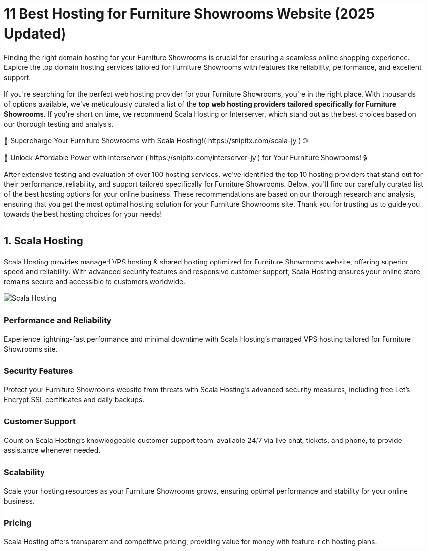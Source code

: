# 11 Best Hosting for Furniture Showrooms Website (2025 Updated)

Finding the right domain hosting for your Furniture Showrooms is crucial for ensuring a seamless online shopping experience. Explore the top domain hosting services tailored for Furniture Showrooms with features like reliability, performance, and excellent support.

If you're searching for the perfect web hosting provider for your Furniture Showrooms, you're in the right place. With thousands of options available, we've meticulously curated a list of the **top web hosting providers tailored specifically for Furniture Showrooms**. If you're short on time, we recommend Scala Hosting or Interserver, which stand out as the best choices based on our thorough testing and analysis.

🚀 Supercharge Your Furniture Showrooms with Scala Hosting!( https://snipitx.com/scala-jy ) 🌐 

💸 Unlock Affordable Power with Interserver ( https://snipitx.com/interserver-jy ) for Your Furniture Showrooms! 🔒

After extensive testing and evaluation of over 100 hosting services, we've identified the top 10 hosting providers that stand out for their performance, reliability, and support tailored specifically for Furniture Showrooms. Below, you'll find our carefully curated list of the best hosting options for your online business. These recommendations are based on our thorough research and analysis, ensuring that you get the most optimal hosting solution for your Furniture Showrooms site. Thank you for trusting us to guide you towards the best hosting choices for your needs!

## 1. Scala Hosting

Scala Hosting provides managed VPS hosting & shared hosting optimized for Furniture Showrooms website, offering superior speed and reliability. With advanced security features and responsive customer support, Scala Hosting ensures your online store remains secure and accessible to customers worldwide.

![Scala Hosting](https://i.imgur.com/uJ5JIK3.png "Scala Web Hosting")

### Performance and Reliability
Experience lightning-fast performance and minimal downtime with Scala Hosting’s managed VPS hosting tailored for Furniture Showrooms site.

### Security Features
Protect your Furniture Showrooms website from threats with Scala Hosting’s advanced security measures, including free Let’s Encrypt SSL certificates and daily backups.

### Customer Support
Count on Scala Hosting’s knowledgeable customer support team, available 24/7 via live chat, tickets, and phone, to provide assistance whenever needed.

### Scalability
Scale your hosting resources as your Furniture Showrooms grows, ensuring optimal performance and stability for your online business.

### Pricing
Scala Hosting offers transparent and competitive pricing, providing value for money with feature-rich hosting plans.
